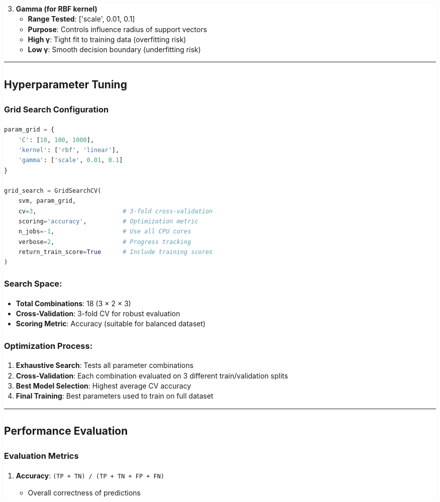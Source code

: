 3. **Gamma (for RBF kernel)**
   - **Range Tested**: ['scale', 0.01, 0.1]
   - **Purpose**: Controls influence radius of support vectors
   - **High γ**: Tight fit to training data (overfitting risk)
   - **Low γ**: Smooth decision boundary (underfitting risk)

---

## Hyperparameter Tuning

### Grid Search Configuration

```python
param_grid = {
    'C': [10, 100, 1000],
    'kernel': ['rbf', 'linear'],
    'gamma': ['scale', 0.01, 0.1]
}

grid_search = GridSearchCV(
    svm, param_grid,
    cv=3,                        # 3-fold cross-validation
    scoring='accuracy',          # Optimization metric
    n_jobs=-1,                   # Use all CPU cores
    verbose=2,                   # Progress tracking
    return_train_score=True      # Include training scores
)
```

### Search Space:

- **Total Combinations**: 18 (3 × 2 × 3)
- **Cross-Validation**: 3-fold CV for robust evaluation
- **Scoring Metric**: Accuracy (suitable for balanced dataset)

### Optimization Process:

1. **Exhaustive Search**: Tests all parameter combinations
2. **Cross-Validation**: Each combination evaluated on 3 different train/validation splits
3. **Best Model Selection**: Highest average CV accuracy
4. **Final Training**: Best parameters used to train on full dataset

---

## Performance Evaluation

### Evaluation Metrics

1. **Accuracy**: `(TP + TN) / (TP + TN + FP + FN)`

   - Overall correctness of predictions

